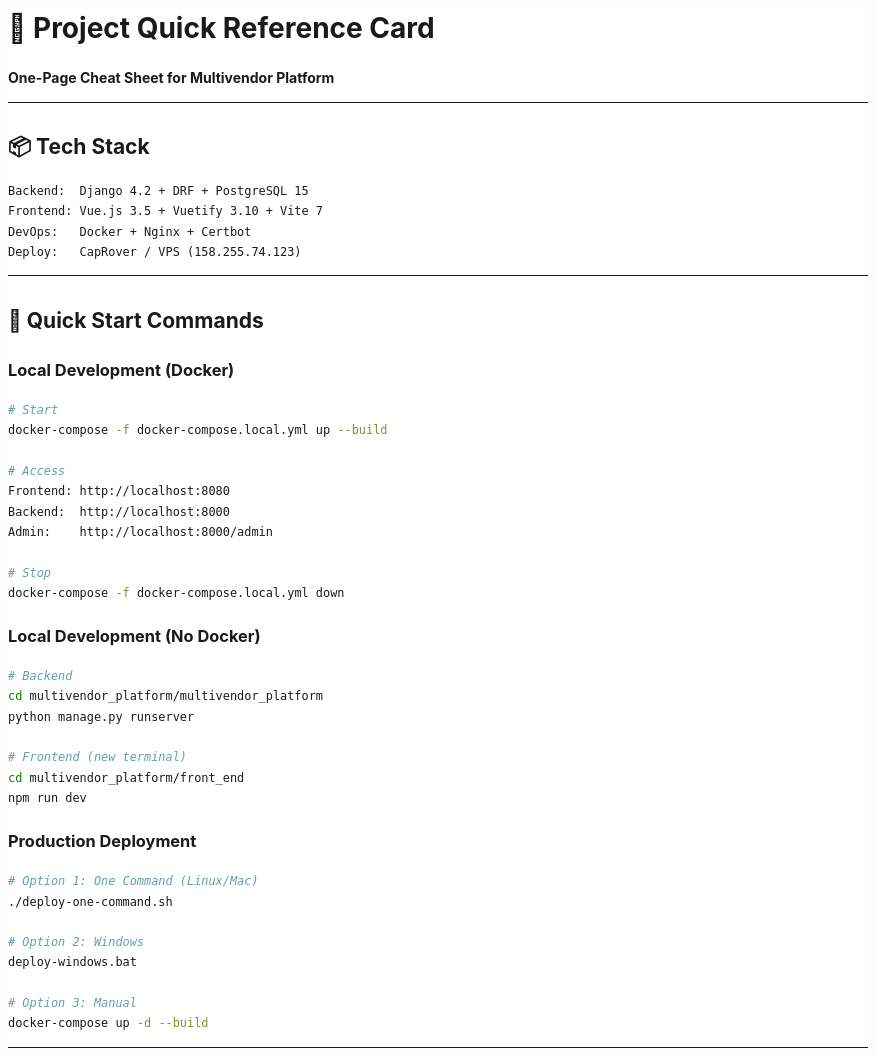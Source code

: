 # 🚀 Project Quick Reference Card

**One-Page Cheat Sheet for Multivendor Platform**

---

## 📦 Tech Stack
```
Backend:  Django 4.2 + DRF + PostgreSQL 15
Frontend: Vue.js 3.5 + Vuetify 3.10 + Vite 7
DevOps:   Docker + Nginx + Certbot
Deploy:   CapRover / VPS (158.255.74.123)
```

---

## 🎯 Quick Start Commands

### Local Development (Docker)
```bash
# Start
docker-compose -f docker-compose.local.yml up --build

# Access
Frontend: http://localhost:8080
Backend:  http://localhost:8000
Admin:    http://localhost:8000/admin

# Stop
docker-compose -f docker-compose.local.yml down
```

### Local Development (No Docker)
```bash
# Backend
cd multivendor_platform/multivendor_platform
python manage.py runserver

# Frontend (new terminal)
cd multivendor_platform/front_end
npm run dev
```

### Production Deployment
```bash
# Option 1: One Command (Linux/Mac)
./deploy-one-command.sh

# Option 2: Windows
deploy-windows.bat

# Option 3: Manual
docker-compose up -d --build
```

---